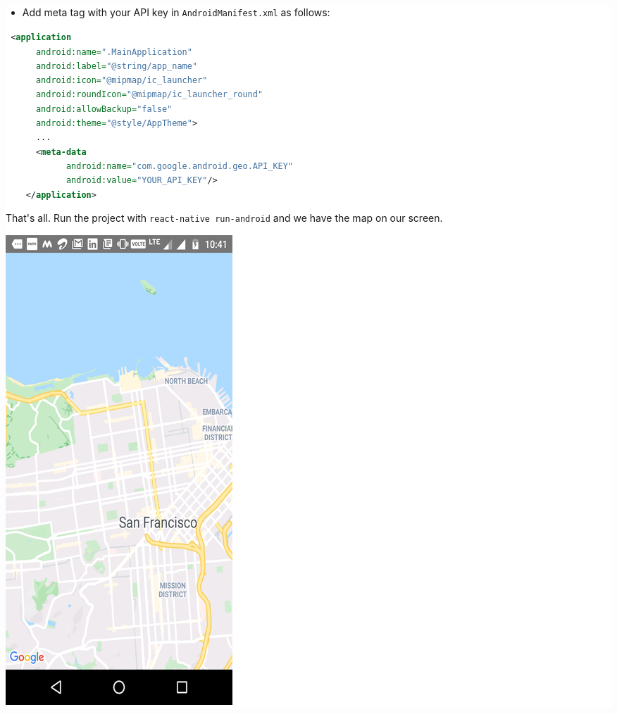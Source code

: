 - Add meta tag with your API key in `AndroidManifest.xml` as follows:

```xml
 <application
      android:name=".MainApplication"
      android:label="@string/app_name"
      android:icon="@mipmap/ic_launcher"
      android:roundIcon="@mipmap/ic_launcher_round"
      android:allowBackup="false"
      android:theme="@style/AppTheme">
      ...
      <meta-data
            android:name="com.google.android.geo.API_KEY"
            android:value="YOUR_API_KEY"/>
    </application>

```

That's all. Run the project with `react-native run-android` and we have the map on our screen.

![](./assets/rsz_android_default.png)
